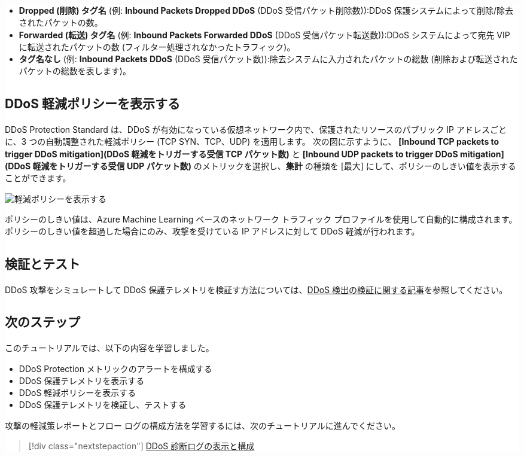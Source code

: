 - **Dropped (削除) タグ名** (例: **Inbound Packets Dropped DDoS** (DDoS 受信パケット削除数)):DDoS 保護システムによって削除/除去されたパケットの数。
- **Forwarded (転送) タグ名** (例: **Inbound Packets Forwarded DDoS** (DDoS 受信パケット転送数)):DDoS システムによって宛先 VIP に転送されたパケットの数 (フィルター処理されなかったトラフィック)。
- **タグ名なし** (例: **Inbound Packets DDoS** (DDoS 受信パケット数)):除去システムに入力されたパケットの総数 (削除および転送されたパケットの総数を表します)。

## <a name="view-ddos-mitigation-policies"></a>DDoS 軽減ポリシーを表示する

DDoS Protection Standard は、DDoS が有効になっている仮想ネットワーク内で、保護されたリソースのパブリック IP アドレスごとに、3 つの自動調整された軽減ポリシー (TCP SYN、TCP、UDP) を適用します。 次の図に示すように、 **[Inbound TCP packets to trigger DDoS mitigation]\(DDoS 軽減をトリガーする受信 TCP パケット数\)** と **[Inbound UDP packets to trigger DDoS mitigation]\(DDoS 軽減をトリガーする受信 UDP パケット数\)** のメトリックを選択し、**集計** の種類を [最大] にして、ポリシーのしきい値を表示することができます。

![軽減ポリシーを表示する](./media/manage-ddos-protection/view-mitigation-policies.png)

ポリシーのしきい値は、Azure Machine Learning ベースのネットワーク トラフィック プロファイルを使用して自動的に構成されます。 ポリシーのしきい値を超過した場合にのみ、攻撃を受けている IP アドレスに対して DDoS 軽減が行われます。

## <a name="validate-and-test"></a>検証とテスト

DDoS 攻撃をシミュレートして DDoS 保護テレメトリを検証す方法については、[DDoS 検出の検証に関する記事](test-through-simulations.md)を参照してください。

## <a name="next-steps"></a>次のステップ

このチュートリアルでは、以下の内容を学習しました。

- DDoS Protection メトリックのアラートを構成する
- DDoS 保護テレメトリを表示する
- DDoS 軽減ポリシーを表示する
- DDoS 保護テレメトリを検証し、テストする

攻撃の軽減策レポートとフロー ログの構成方法を学習するには、次のチュートリアルに進んでください。

> [!div class="nextstepaction"]
> [DDoS 診断ログの表示と構成](diagnostic-logging.md)
